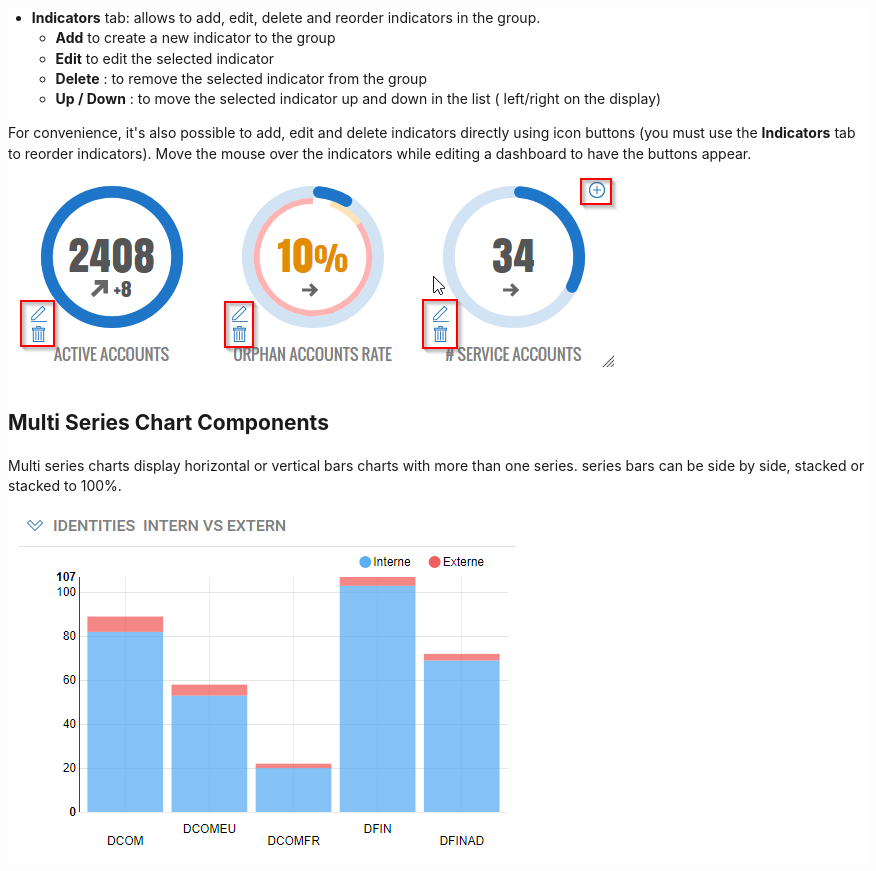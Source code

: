 - **Indicators** tab: allows to add, edit, delete and reorder indicators in the group.
  - **Add** to create a new indicator to the group
  - **Edit** to edit the selected indicator
  - **Delete** : to remove the selected indicator from the group
  - **Up / Down** : to move the selected indicator up and down in the list ( left/right on the display)

For convenience, it's also possible to add, edit and delete indicators directly using icon buttons (you must use the **Indicators** tab to reorder indicators).
Move the mouse over the indicators while editing a dashboard to have the buttons appear.

![Indicators](./images/ind4.png "Indicators")

## Multi Series Chart Components

Multi series charts display horizontal or vertical bars charts with more than one series.
series bars can be side by side, stacked or stacked to 100%.

![Multi series charts display1](./images/Multi_charts_bars.png "Multi series charts display1")
